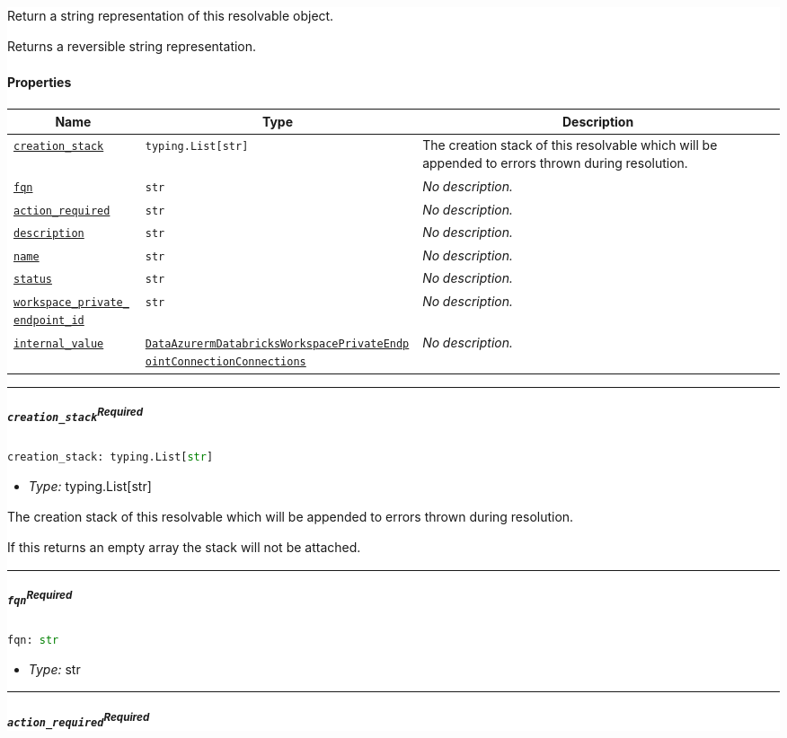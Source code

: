 Return a string representation of this resolvable object.

Returns a reversible string representation.


#### Properties <a name="Properties" id="Properties"></a>

| **Name** | **Type** | **Description** |
| --- | --- | --- |
| <code><a href="#@cdktf/provider-azurerm.dataAzurermDatabricksWorkspacePrivateEndpointConnection.DataAzurermDatabricksWorkspacePrivateEndpointConnectionConnectionsOutputReference.property.creationStack">creation_stack</a></code> | <code>typing.List[str]</code> | The creation stack of this resolvable which will be appended to errors thrown during resolution. |
| <code><a href="#@cdktf/provider-azurerm.dataAzurermDatabricksWorkspacePrivateEndpointConnection.DataAzurermDatabricksWorkspacePrivateEndpointConnectionConnectionsOutputReference.property.fqn">fqn</a></code> | <code>str</code> | *No description.* |
| <code><a href="#@cdktf/provider-azurerm.dataAzurermDatabricksWorkspacePrivateEndpointConnection.DataAzurermDatabricksWorkspacePrivateEndpointConnectionConnectionsOutputReference.property.actionRequired">action_required</a></code> | <code>str</code> | *No description.* |
| <code><a href="#@cdktf/provider-azurerm.dataAzurermDatabricksWorkspacePrivateEndpointConnection.DataAzurermDatabricksWorkspacePrivateEndpointConnectionConnectionsOutputReference.property.description">description</a></code> | <code>str</code> | *No description.* |
| <code><a href="#@cdktf/provider-azurerm.dataAzurermDatabricksWorkspacePrivateEndpointConnection.DataAzurermDatabricksWorkspacePrivateEndpointConnectionConnectionsOutputReference.property.name">name</a></code> | <code>str</code> | *No description.* |
| <code><a href="#@cdktf/provider-azurerm.dataAzurermDatabricksWorkspacePrivateEndpointConnection.DataAzurermDatabricksWorkspacePrivateEndpointConnectionConnectionsOutputReference.property.status">status</a></code> | <code>str</code> | *No description.* |
| <code><a href="#@cdktf/provider-azurerm.dataAzurermDatabricksWorkspacePrivateEndpointConnection.DataAzurermDatabricksWorkspacePrivateEndpointConnectionConnectionsOutputReference.property.workspacePrivateEndpointId">workspace_private_endpoint_id</a></code> | <code>str</code> | *No description.* |
| <code><a href="#@cdktf/provider-azurerm.dataAzurermDatabricksWorkspacePrivateEndpointConnection.DataAzurermDatabricksWorkspacePrivateEndpointConnectionConnectionsOutputReference.property.internalValue">internal_value</a></code> | <code><a href="#@cdktf/provider-azurerm.dataAzurermDatabricksWorkspacePrivateEndpointConnection.DataAzurermDatabricksWorkspacePrivateEndpointConnectionConnections">DataAzurermDatabricksWorkspacePrivateEndpointConnectionConnections</a></code> | *No description.* |

---

##### `creation_stack`<sup>Required</sup> <a name="creation_stack" id="@cdktf/provider-azurerm.dataAzurermDatabricksWorkspacePrivateEndpointConnection.DataAzurermDatabricksWorkspacePrivateEndpointConnectionConnectionsOutputReference.property.creationStack"></a>

```python
creation_stack: typing.List[str]
```

- *Type:* typing.List[str]

The creation stack of this resolvable which will be appended to errors thrown during resolution.

If this returns an empty array the stack will not be attached.

---

##### `fqn`<sup>Required</sup> <a name="fqn" id="@cdktf/provider-azurerm.dataAzurermDatabricksWorkspacePrivateEndpointConnection.DataAzurermDatabricksWorkspacePrivateEndpointConnectionConnectionsOutputReference.property.fqn"></a>

```python
fqn: str
```

- *Type:* str

---

##### `action_required`<sup>Required</sup> <a name="action_required" id="@cdktf/provider-azurerm.dataAzurermDatabricksWorkspacePrivateEndpointConnection.DataAzurermDatabricksWorkspacePrivateEndpointConnectionConnectionsOutputReference.property.actionRequired"></a>
